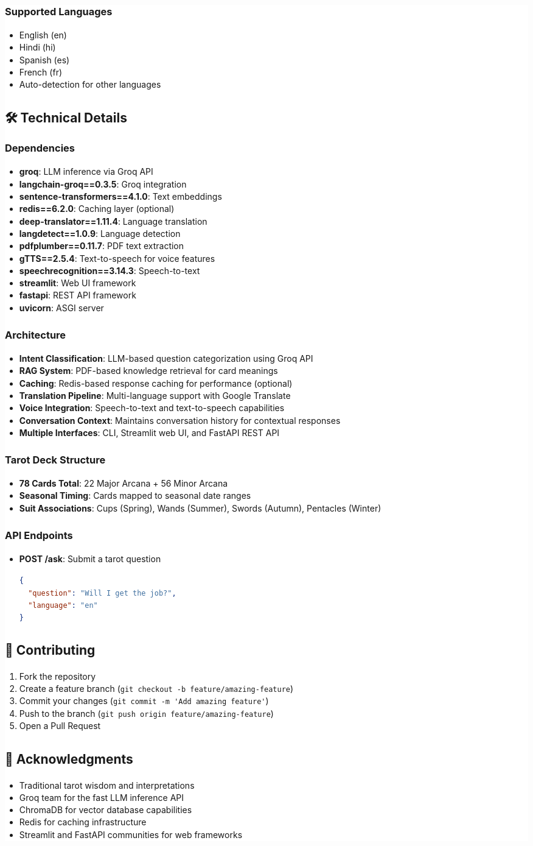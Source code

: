 ### Supported Languages
- English (en)
- Hindi (hi)
- Spanish (es)
- French (fr)
- Auto-detection for other languages

## 🛠️ Technical Details

### Dependencies
- **groq**: LLM inference via Groq API
- **langchain-groq==0.3.5**: Groq integration
- **sentence-transformers==4.1.0**: Text embeddings
- **redis==6.2.0**: Caching layer (optional)
- **deep-translator==1.11.4**: Language translation
- **langdetect==1.0.9**: Language detection
- **pdfplumber==0.11.7**: PDF text extraction
- **gTTS==2.5.4**: Text-to-speech for voice features
- **speechrecognition==3.14.3**: Speech-to-text
- **streamlit**: Web UI framework
- **fastapi**: REST API framework
- **uvicorn**: ASGI server

### Architecture
- **Intent Classification**: LLM-based question categorization using Groq API
- **RAG System**: PDF-based knowledge retrieval for card meanings
- **Caching**: Redis-based response caching for performance (optional)
- **Translation Pipeline**: Multi-language support with Google Translate
- **Voice Integration**: Speech-to-text and text-to-speech capabilities
- **Conversation Context**: Maintains conversation history for contextual responses
- **Multiple Interfaces**: CLI, Streamlit web UI, and FastAPI REST API

### Tarot Deck Structure
- **78 Cards Total**: 22 Major Arcana + 56 Minor Arcana
- **Seasonal Timing**: Cards mapped to seasonal date ranges
- **Suit Associations**: Cups (Spring), Wands (Summer), Swords (Autumn), Pentacles (Winter)

### API Endpoints
- **POST /ask**: Submit a tarot question
  ```json
  {
    "question": "Will I get the job?",
    "language": "en"
  }
  ```

## 🤝 Contributing

1. Fork the repository
2. Create a feature branch (`git checkout -b feature/amazing-feature`)
3. Commit your changes (`git commit -m 'Add amazing feature'`)
4. Push to the branch (`git push origin feature/amazing-feature`)
5. Open a Pull Request

## 🙏 Acknowledgments

- Traditional tarot wisdom and interpretations
- Groq team for the fast LLM inference API
- ChromaDB for vector database capabilities
- Redis for caching infrastructure
- Streamlit and FastAPI communities for web frameworks

 